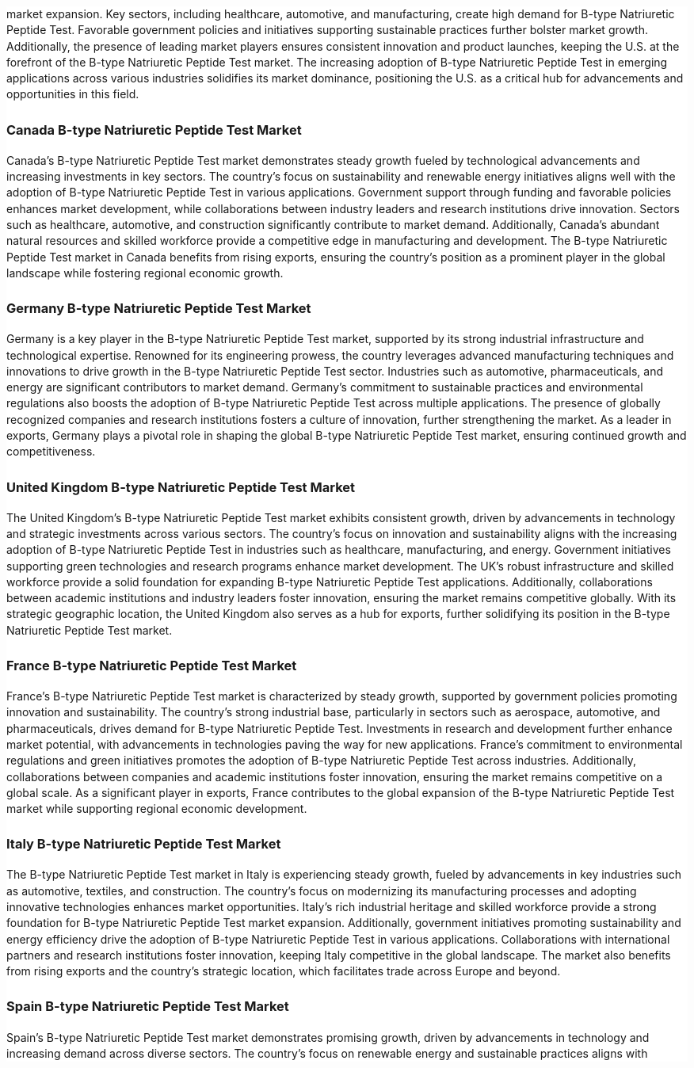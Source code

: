 market expansion. Key sectors, including healthcare, automotive, and manufacturing, create high demand for B-type Natriuretic Peptide Test. Favorable government policies and initiatives supporting sustainable practices further bolster market growth. Additionally, the presence of leading market players ensures consistent innovation and product launches, keeping the U.S. at the forefront of the B-type Natriuretic Peptide Test market. The increasing adoption of B-type Natriuretic Peptide Test in emerging applications across various industries solidifies its market dominance, positioning the U.S. as a critical hub for advancements and opportunities in this field.</p><h3>Canada B-type Natriuretic Peptide Test Market</h3><p>Canada&rsquo;s B-type Natriuretic Peptide Test market demonstrates steady growth fueled by technological advancements and increasing investments in key sectors. The country&rsquo;s focus on sustainability and renewable energy initiatives aligns well with the adoption of B-type Natriuretic Peptide Test in various applications. Government support through funding and favorable policies enhances market development, while collaborations between industry leaders and research institutions drive innovation. Sectors such as healthcare, automotive, and construction significantly contribute to market demand. Additionally, Canada&rsquo;s abundant natural resources and skilled workforce provide a competitive edge in manufacturing and development. The B-type Natriuretic Peptide Test market in Canada benefits from rising exports, ensuring the country&rsquo;s position as a prominent player in the global landscape while fostering regional economic growth.</p><h3>Germany B-type Natriuretic Peptide Test Market</h3><p>Germany is a key player in the B-type Natriuretic Peptide Test market, supported by its strong industrial infrastructure and technological expertise. Renowned for its engineering prowess, the country leverages advanced manufacturing techniques and innovations to drive growth in the B-type Natriuretic Peptide Test sector. Industries such as automotive, pharmaceuticals, and energy are significant contributors to market demand. Germany&rsquo;s commitment to sustainable practices and environmental regulations also boosts the adoption of B-type Natriuretic Peptide Test across multiple applications. The presence of globally recognized companies and research institutions fosters a culture of innovation, further strengthening the market. As a leader in exports, Germany plays a pivotal role in shaping the global B-type Natriuretic Peptide Test market, ensuring continued growth and competitiveness.</p><h3>United Kingdom B-type Natriuretic Peptide Test Market</h3><p>The United Kingdom&rsquo;s B-type Natriuretic Peptide Test market exhibits consistent growth, driven by advancements in technology and strategic investments across various sectors. The country&rsquo;s focus on innovation and sustainability aligns with the increasing adoption of B-type Natriuretic Peptide Test in industries such as healthcare, manufacturing, and energy. Government initiatives supporting green technologies and research programs enhance market development. The UK&rsquo;s robust infrastructure and skilled workforce provide a solid foundation for expanding B-type Natriuretic Peptide Test applications. Additionally, collaborations between academic institutions and industry leaders foster innovation, ensuring the market remains competitive globally. With its strategic geographic location, the United Kingdom also serves as a hub for exports, further solidifying its position in the B-type Natriuretic Peptide Test market.</p><h3>France B-type Natriuretic Peptide Test Market</h3><p>France&rsquo;s B-type Natriuretic Peptide Test market is characterized by steady growth, supported by government policies promoting innovation and sustainability. The country&rsquo;s strong industrial base, particularly in sectors such as aerospace, automotive, and pharmaceuticals, drives demand for B-type Natriuretic Peptide Test. Investments in research and development further enhance market potential, with advancements in technologies paving the way for new applications. France&rsquo;s commitment to environmental regulations and green initiatives promotes the adoption of B-type Natriuretic Peptide Test across industries. Additionally, collaborations between companies and academic institutions foster innovation, ensuring the market remains competitive on a global scale. As a significant player in exports, France contributes to the global expansion of the B-type Natriuretic Peptide Test market while supporting regional economic development.</p><h3>Italy B-type Natriuretic Peptide Test Market</h3><p>The B-type Natriuretic Peptide Test market in Italy is experiencing steady growth, fueled by advancements in key industries such as automotive, textiles, and construction. The country&rsquo;s focus on modernizing its manufacturing processes and adopting innovative technologies enhances market opportunities. Italy&rsquo;s rich industrial heritage and skilled workforce provide a strong foundation for B-type Natriuretic Peptide Test market expansion. Additionally, government initiatives promoting sustainability and energy efficiency drive the adoption of B-type Natriuretic Peptide Test in various applications. Collaborations with international partners and research institutions foster innovation, keeping Italy competitive in the global landscape. The market also benefits from rising exports and the country&rsquo;s strategic location, which facilitates trade across Europe and beyond.</p><h3>Spain B-type Natriuretic Peptide Test Market</h3><p>Spain&rsquo;s B-type Natriuretic Peptide Test market demonstrates promising growth, driven by advancements in technology and increasing demand across diverse sectors. The country&rsquo;s focus on renewable energy and sustainable practices aligns with